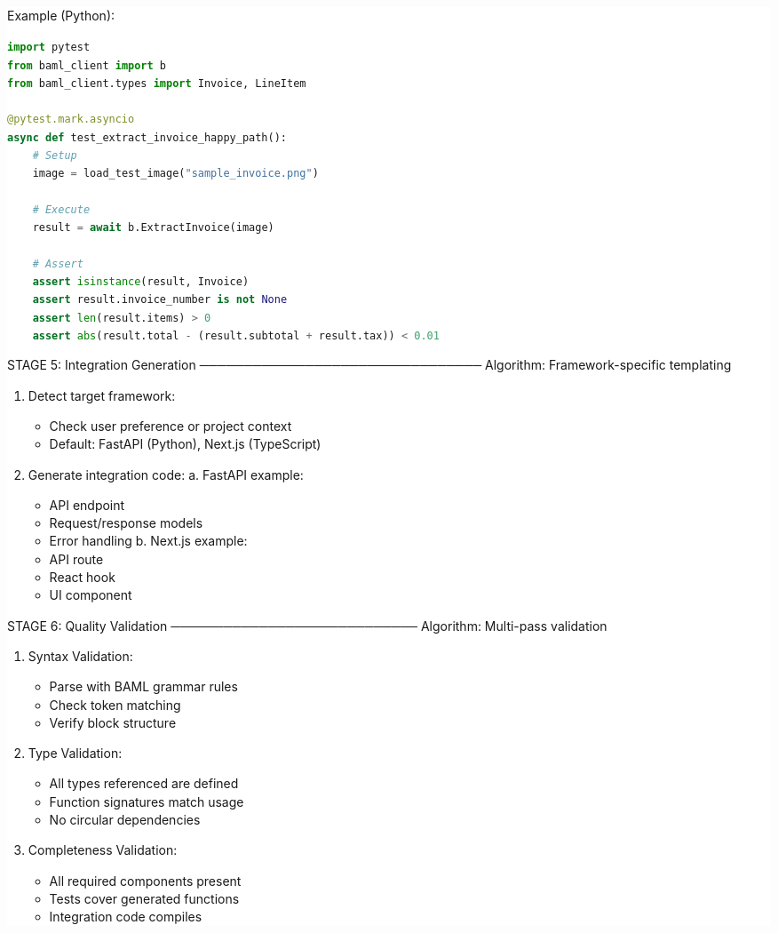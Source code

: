    Example (Python):
   ```python
   import pytest
   from baml_client import b
   from baml_client.types import Invoice, LineItem

   @pytest.mark.asyncio
   async def test_extract_invoice_happy_path():
       # Setup
       image = load_test_image("sample_invoice.png")

       # Execute
       result = await b.ExtractInvoice(image)

       # Assert
       assert isinstance(result, Invoice)
       assert result.invoice_number is not None
       assert len(result.items) > 0
       assert abs(result.total - (result.subtotal + result.tax)) < 0.01
   ```

STAGE 5: Integration Generation
────────────────────────────────
Algorithm: Framework-specific templating

1. Detect target framework:
   - Check user preference or project context
   - Default: FastAPI (Python), Next.js (TypeScript)

2. Generate integration code:
   a. FastAPI example:
      - API endpoint
      - Request/response models
      - Error handling
   b. Next.js example:
      - API route
      - React hook
      - UI component

STAGE 6: Quality Validation
────────────────────────────
Algorithm: Multi-pass validation

1. Syntax Validation:
   - Parse with BAML grammar rules
   - Check token matching
   - Verify block structure

2. Type Validation:
   - All types referenced are defined
   - Function signatures match usage
   - No circular dependencies

3. Completeness Validation:
   - All required components present
   - Tests cover generated functions
   - Integration code compiles
